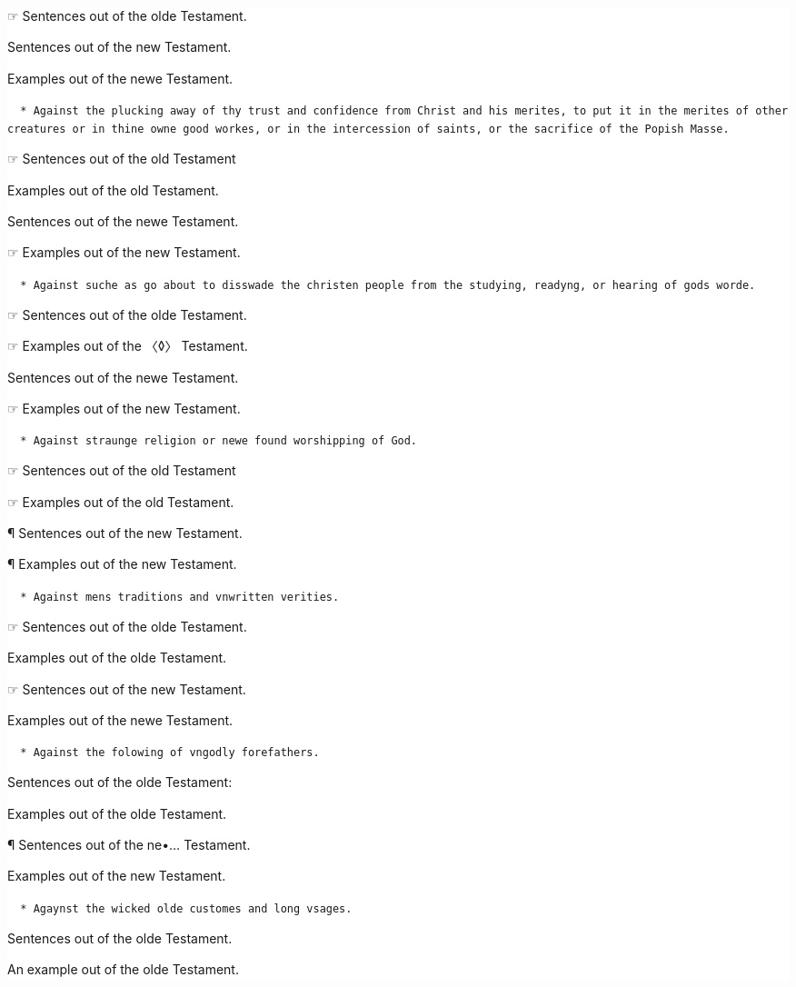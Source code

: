 ☞ Sentences out of the olde Testament.

Sentences out of the new Testament.

Examples out of the newe Testament.

      * Against the plucking away of thy trust and confidence from Christ and his merites, to put it in the merites of other creatures or in thine owne good workes, or in the intercession of saints, or the sacrifice of the Popish Masse.

☞ Sentences out of the old Testament

Examples out of the old Testament.

Sentences out of the newe Testament.

☞ Examples out of the new Testament.

      * Against suche as go about to disswade the christen people from the studying, readyng, or hearing of gods worde.

☞ Sentences out of the olde Testament.

☞ Examples out of the 〈◊〉 Testament.

Sentences out of the newe Testament.

☞ Examples out of the new Testament.

      * Against straunge religion or newe found worshipping of God.

☞ Sentences out of the old Testament

☞ Examples out of the old Testament.

¶ Sentences out of the new Testament.

¶ Examples out of the new Testament.

      * Against mens traditions and vnwritten verities.

☞ Sentences out of the olde Testament.

Examples out of the olde Testament.

☞ Sentences out of the new Testament.

Examples out of the newe Testament.

      * Against the folowing of vngodly forefathers.

Sentences out of the olde Testament:

Examples out of the olde Testament.

¶ Sentences out of the ne•… Testament.

Examples out of the new Testament.

      * Agaynst the wicked olde customes and long vsages.

Sentences out of the olde Testament.

An example out of the olde Testament.
